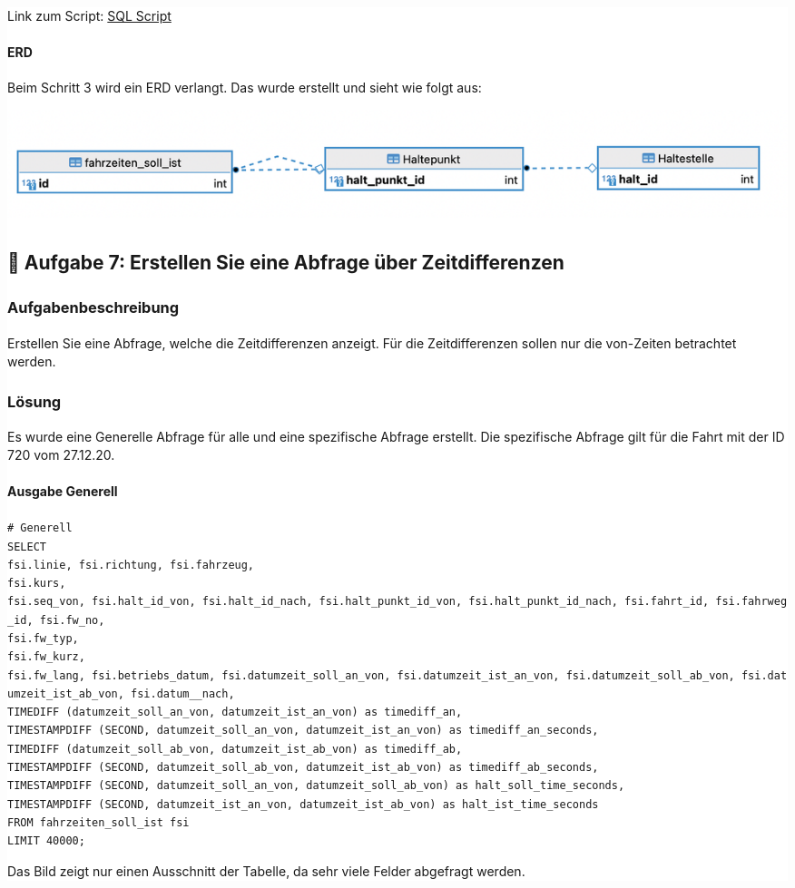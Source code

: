 Link zum Script: [SQL Script](Scripts/a6.sql)

#### ERD

Beim Schritt 3 wird ein ERD verlangt. Das wurde erstellt und sieht wie folgt aus:

![ERD](img/a6_erd.jpg "ERD")

## 📝 Aufgabe 7: Erstellen Sie eine Abfrage über Zeitdifferenzen

### Aufgabenbeschreibung

Erstellen Sie eine Abfrage, welche die Zeitdifferenzen anzeigt. Für die Zeitdifferenzen sollen nur die von-Zeiten betrachtet werden.

### Lösung

Es wurde eine Generelle Abfrage für alle und eine spezifische Abfrage erstellt. Die spezifische Abfrage gilt für die Fahrt mit der ID 720 vom 27.12.20.

#### Ausgabe Generell

```
# Generell
SELECT
fsi.linie, fsi.richtung, fsi.fahrzeug,
fsi.kurs,
fsi.seq_von, fsi.halt_id_von, fsi.halt_id_nach, fsi.halt_punkt_id_von, fsi.halt_punkt_id_nach, fsi.fahrt_id, fsi.fahrweg_id, fsi.fw_no,
fsi.fw_typ,
fsi.fw_kurz,
fsi.fw_lang, fsi.betriebs_datum, fsi.datumzeit_soll_an_von, fsi.datumzeit_ist_an_von, fsi.datumzeit_soll_ab_von, fsi.datumzeit_ist_ab_von, fsi.datum__nach,
TIMEDIFF (datumzeit_soll_an_von, datumzeit_ist_an_von) as timediff_an,
TIMESTAMPDIFF (SECOND, datumzeit_soll_an_von, datumzeit_ist_an_von) as timediff_an_seconds,
TIMEDIFF (datumzeit_soll_ab_von, datumzeit_ist_ab_von) as timediff_ab,
TIMESTAMPDIFF (SECOND, datumzeit_soll_ab_von, datumzeit_ist_ab_von) as timediff_ab_seconds,
TIMESTAMPDIFF (SECOND, datumzeit_soll_an_von, datumzeit_soll_ab_von) as halt_soll_time_seconds,
TIMESTAMPDIFF (SECOND, datumzeit_ist_an_von, datumzeit_ist_ab_von) as halt_ist_time_seconds
FROM fahrzeiten_soll_ist fsi
LIMIT 40000;
```

Das Bild zeigt nur einen Ausschnitt der Tabelle, da sehr viele Felder abgefragt werden.
